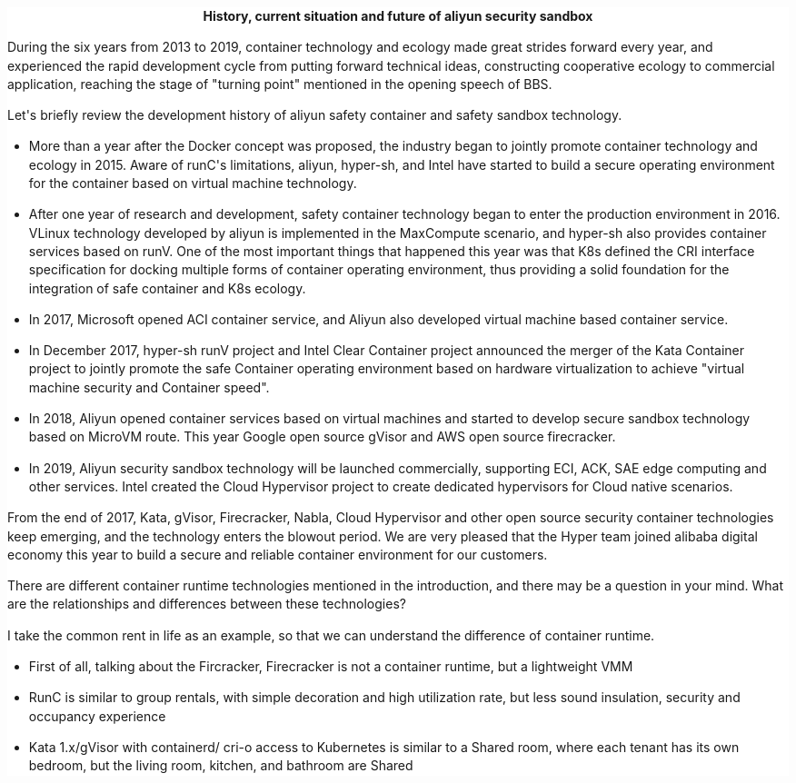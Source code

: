 <center><strong>History, current situation and future of aliyun security sandbox</strong></center>

During the six years from 2013 to 2019, container technology and ecology made great strides forward every year, and experienced the rapid development cycle from putting forward technical ideas, constructing cooperative ecology to commercial application, reaching the stage of "turning point" mentioned in the opening speech of BBS.

Let's briefly review the development history of aliyun safety container and safety sandbox technology.

+ More than a year after the Docker concept was proposed, the industry began to jointly promote container technology and ecology in 2015. Aware of runC's limitations, aliyun, hyper-sh, and Intel have started to build a secure operating environment for the container based on virtual machine technology.

+ After one year of research and development, safety container technology began to enter the production environment in 2016. VLinux technology developed by aliyun is implemented in the MaxCompute scenario, and hyper-sh also provides container services based on runV. One of the most important things that happened this year was that K8s defined the CRI interface specification for docking multiple forms of container operating environment, thus providing a solid foundation for the integration of safe container and K8s ecology.

+ In 2017, Microsoft opened ACI container service, and Aliyun also developed virtual machine based container service.

+ In December 2017, hyper-sh runV project and Intel Clear Container project announced the merger of the Kata Container project to jointly promote the safe Container operating environment based on hardware virtualization to achieve "virtual machine security and Container speed".

+ In 2018, Aliyun opened container services based on virtual machines and started to develop secure sandbox technology based on MicroVM route. This year Google open source gVisor and AWS open source firecracker.

+ In 2019, Aliyun security sandbox technology will be launched commercially, supporting ECI, ACK, SAE edge computing and other services. Intel created the Cloud Hypervisor project to create dedicated hypervisors for Cloud native scenarios.


From the end of 2017, Kata, gVisor, Firecracker, Nabla, Cloud Hypervisor and other open source security container technologies keep emerging, and the technology enters the blowout period. We are very pleased that the Hyper team joined alibaba digital economy this year to build a secure and reliable container environment for our customers.

There are different container runtime technologies mentioned in the introduction, and there may be a question in your mind. What are the relationships and differences between these technologies?


I take the common rent in life as an example, so that we can understand the difference of container runtime.

+ First of all, talking about the Fircracker, Firecracker is not a container runtime, but a lightweight VMM

+ RunC is similar to group rentals, with simple decoration and high utilization rate, but less sound insulation, security and occupancy experience

+ Kata 1.x/gVisor with containerd/ cri-o access to Kubernetes is similar to a Shared room, where each tenant has its own bedroom, but the living room, kitchen, and bathroom are Shared
